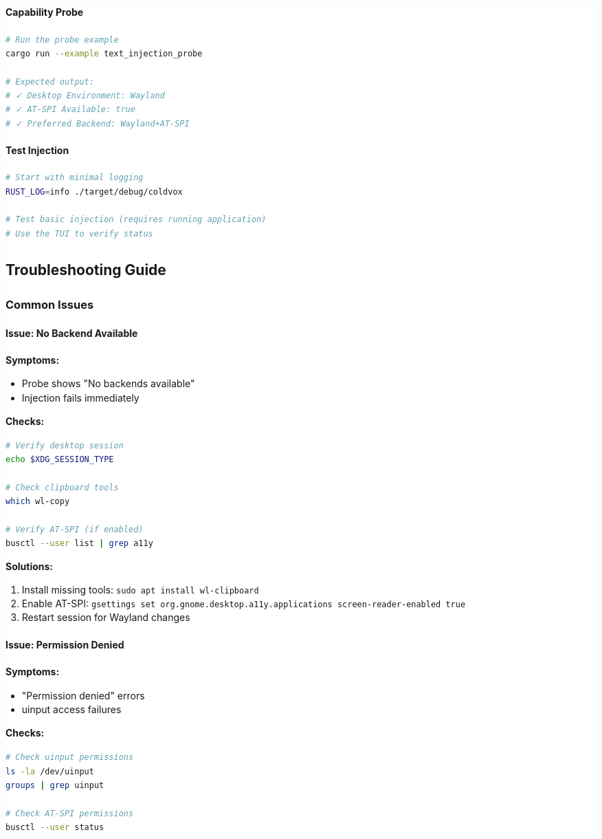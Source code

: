 #### Capability Probe
```bash
# Run the probe example
cargo run --example text_injection_probe

# Expected output:
# ✓ Desktop Environment: Wayland
# ✓ AT-SPI Available: true
# ✓ Preferred Backend: Wayland+AT-SPI
```

#### Test Injection
```bash
# Start with minimal logging
RUST_LOG=info ./target/debug/coldvox

# Test basic injection (requires running application)
# Use the TUI to verify status
```

## Troubleshooting Guide

### Common Issues

#### Issue: No Backend Available
**Symptoms:**
- Probe shows "No backends available"
- Injection fails immediately

**Checks:**
```bash
# Verify desktop session
echo $XDG_SESSION_TYPE

# Check clipboard tools
which wl-copy

# Verify AT-SPI (if enabled)
busctl --user list | grep a11y
```

**Solutions:**
1. Install missing tools: `sudo apt install wl-clipboard`
2. Enable AT-SPI: `gsettings set org.gnome.desktop.a11y.applications screen-reader-enabled true`
3. Restart session for Wayland changes

#### Issue: Permission Denied
**Symptoms:**
- "Permission denied" errors
- uinput access failures

**Checks:**
```bash
# Check uinput permissions
ls -la /dev/uinput
groups | grep uinput

# Check AT-SPI permissions
busctl --user status
```
